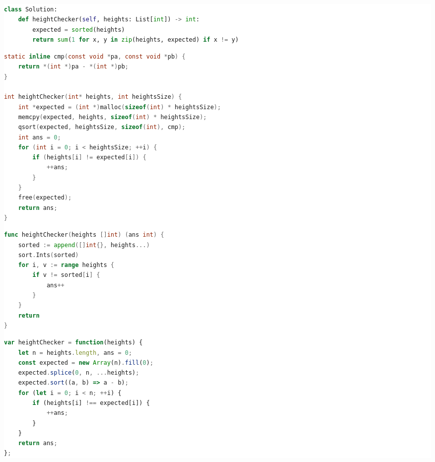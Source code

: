 ```Python [sol1-Python3]
class Solution:
    def heightChecker(self, heights: List[int]) -> int:
        expected = sorted(heights)
        return sum(1 for x, y in zip(heights, expected) if x != y)
```

```C [sol1-C]
static inline cmp(const void *pa, const void *pb) {
    return *(int *)pa - *(int *)pb;
}

int heightChecker(int* heights, int heightsSize) {
    int *expected = (int *)malloc(sizeof(int) * heightsSize);
    memcpy(expected, heights, sizeof(int) * heightsSize);
    qsort(expected, heightsSize, sizeof(int), cmp);
    int ans = 0;
    for (int i = 0; i < heightsSize; ++i) {
        if (heights[i] != expected[i]) {
            ++ans;
        }
    }
    free(expected);
    return ans;
}
```

```go [sol1-Golang]
func heightChecker(heights []int) (ans int) {
    sorted := append([]int{}, heights...)
    sort.Ints(sorted)
    for i, v := range heights {
        if v != sorted[i] {
            ans++
        }
    }
    return
}
```

```JavaScript [sol1-JavaScript]
var heightChecker = function(heights) {
    let n = heights.length, ans = 0;
    const expected = new Array(n).fill(0);
    expected.splice(0, n, ...heights);
    expected.sort((a, b) => a - b);
    for (let i = 0; i < n; ++i) {
        if (heights[i] !== expected[i]) {
            ++ans;
        }
    }
    return ans;
};
```
